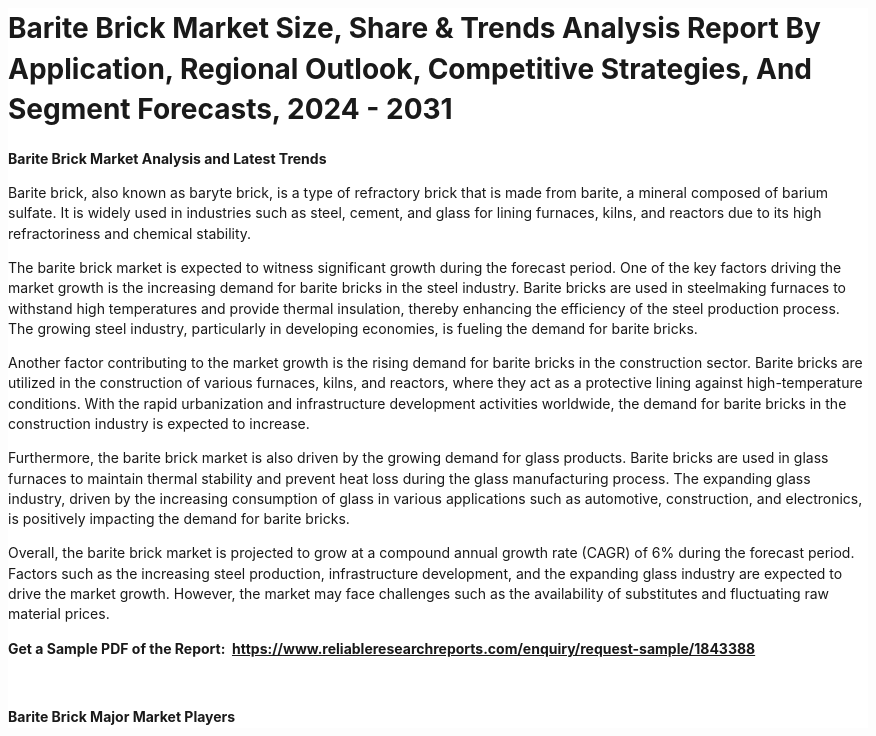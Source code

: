 <p><h1>Barite Brick Market Size, Share & Trends Analysis Report By Application, Regional Outlook, Competitive Strategies, And Segment Forecasts, 2024 - 2031</h1></p><p><strong>Barite Brick Market Analysis and Latest Trends</strong></p>
<p><p>Barite brick, also known as baryte brick, is a type of refractory brick that is made from barite, a mineral composed of barium sulfate. It is widely used in industries such as steel, cement, and glass for lining furnaces, kilns, and reactors due to its high refractoriness and chemical stability.</p><p>The barite brick market is expected to witness significant growth during the forecast period. One of the key factors driving the market growth is the increasing demand for barite bricks in the steel industry. Barite bricks are used in steelmaking furnaces to withstand high temperatures and provide thermal insulation, thereby enhancing the efficiency of the steel production process. The growing steel industry, particularly in developing economies, is fueling the demand for barite bricks.</p><p>Another factor contributing to the market growth is the rising demand for barite bricks in the construction sector. Barite bricks are utilized in the construction of various furnaces, kilns, and reactors, where they act as a protective lining against high-temperature conditions. With the rapid urbanization and infrastructure development activities worldwide, the demand for barite bricks in the construction industry is expected to increase.</p><p>Furthermore, the barite brick market is also driven by the growing demand for glass products. Barite bricks are used in glass furnaces to maintain thermal stability and prevent heat loss during the glass manufacturing process. The expanding glass industry, driven by the increasing consumption of glass in various applications such as automotive, construction, and electronics, is positively impacting the demand for barite bricks.</p><p>Overall, the barite brick market is projected to grow at a compound annual growth rate (CAGR) of 6% during the forecast period. Factors such as the increasing steel production, infrastructure development, and the expanding glass industry are expected to drive the market growth. However, the market may face challenges such as the availability of substitutes and fluctuating raw material prices.</p></p>
<p><strong>Get a Sample PDF of the Report:&nbsp; <a href="https://www.reliableresearchreports.com/enquiry/request-sample/1843388">https://www.reliableresearchreports.com/enquiry/request-sample/1843388</a></strong></p>
<p>&nbsp;</p>
<p><strong>Barite Brick Major Market Players</strong></p>